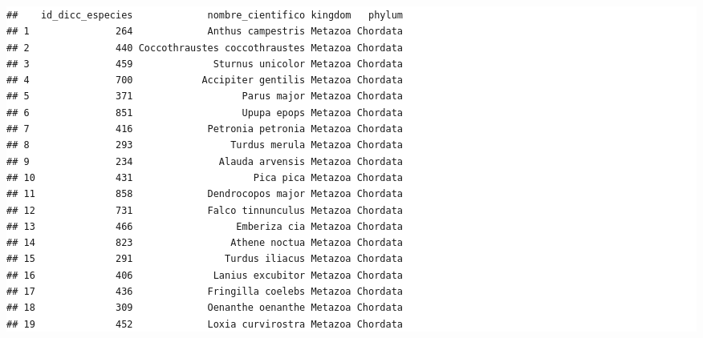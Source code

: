     ##    id_dicc_especies             nombre_cientifico kingdom   phylum
    ## 1               264             Anthus campestris Metazoa Chordata
    ## 2               440 Coccothraustes coccothraustes Metazoa Chordata
    ## 3               459              Sturnus unicolor Metazoa Chordata
    ## 4               700            Accipiter gentilis Metazoa Chordata
    ## 5               371                   Parus major Metazoa Chordata
    ## 6               851                   Upupa epops Metazoa Chordata
    ## 7               416             Petronia petronia Metazoa Chordata
    ## 8               293                 Turdus merula Metazoa Chordata
    ## 9               234               Alauda arvensis Metazoa Chordata
    ## 10              431                     Pica pica Metazoa Chordata
    ## 11              858             Dendrocopos major Metazoa Chordata
    ## 12              731             Falco tinnunculus Metazoa Chordata
    ## 13              466                  Emberiza cia Metazoa Chordata
    ## 14              823                 Athene noctua Metazoa Chordata
    ## 15              291                Turdus iliacus Metazoa Chordata
    ## 16              406              Lanius excubitor Metazoa Chordata
    ## 17              436             Fringilla coelebs Metazoa Chordata
    ## 18              309             Oenanthe oenanthe Metazoa Chordata
    ## 19              452             Loxia curvirostra Metazoa Chordata